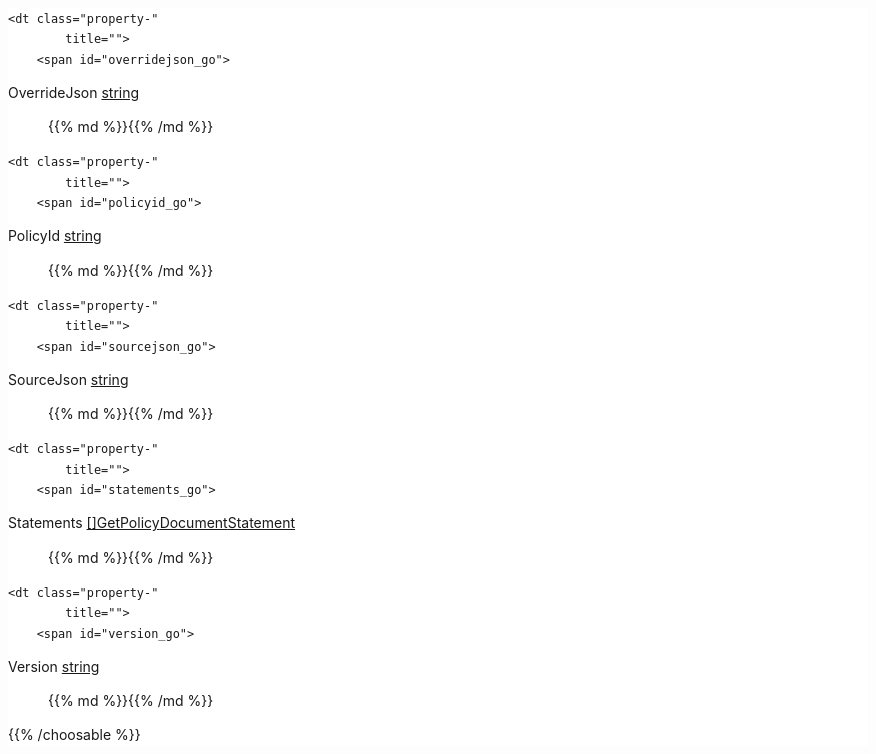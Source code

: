     <dt class="property-"
            title="">
        <span id="overridejson_go">
<a href="#overridejson_go" style="color: inherit; text-decoration: inherit;">Override<wbr>Json</a>
</span> 
        <span class="property-indicator"></span>
        <span class="property-type"><a href="https://golang.org/pkg/builtin/#string">string</a></span>
    </dt>
    <dd>{{% md %}}{{% /md %}}</dd>

    <dt class="property-"
            title="">
        <span id="policyid_go">
<a href="#policyid_go" style="color: inherit; text-decoration: inherit;">Policy<wbr>Id</a>
</span> 
        <span class="property-indicator"></span>
        <span class="property-type"><a href="https://golang.org/pkg/builtin/#string">string</a></span>
    </dt>
    <dd>{{% md %}}{{% /md %}}</dd>

    <dt class="property-"
            title="">
        <span id="sourcejson_go">
<a href="#sourcejson_go" style="color: inherit; text-decoration: inherit;">Source<wbr>Json</a>
</span> 
        <span class="property-indicator"></span>
        <span class="property-type"><a href="https://golang.org/pkg/builtin/#string">string</a></span>
    </dt>
    <dd>{{% md %}}{{% /md %}}</dd>

    <dt class="property-"
            title="">
        <span id="statements_go">
<a href="#statements_go" style="color: inherit; text-decoration: inherit;">Statements</a>
</span> 
        <span class="property-indicator"></span>
        <span class="property-type"><a href="#getpolicydocumentstatement">[]Get<wbr>Policy<wbr>Document<wbr>Statement</a></span>
    </dt>
    <dd>{{% md %}}{{% /md %}}</dd>

    <dt class="property-"
            title="">
        <span id="version_go">
<a href="#version_go" style="color: inherit; text-decoration: inherit;">Version</a>
</span> 
        <span class="property-indicator"></span>
        <span class="property-type"><a href="https://golang.org/pkg/builtin/#string">string</a></span>
    </dt>
    <dd>{{% md %}}{{% /md %}}</dd>

</dl>
{{% /choosable %}}

